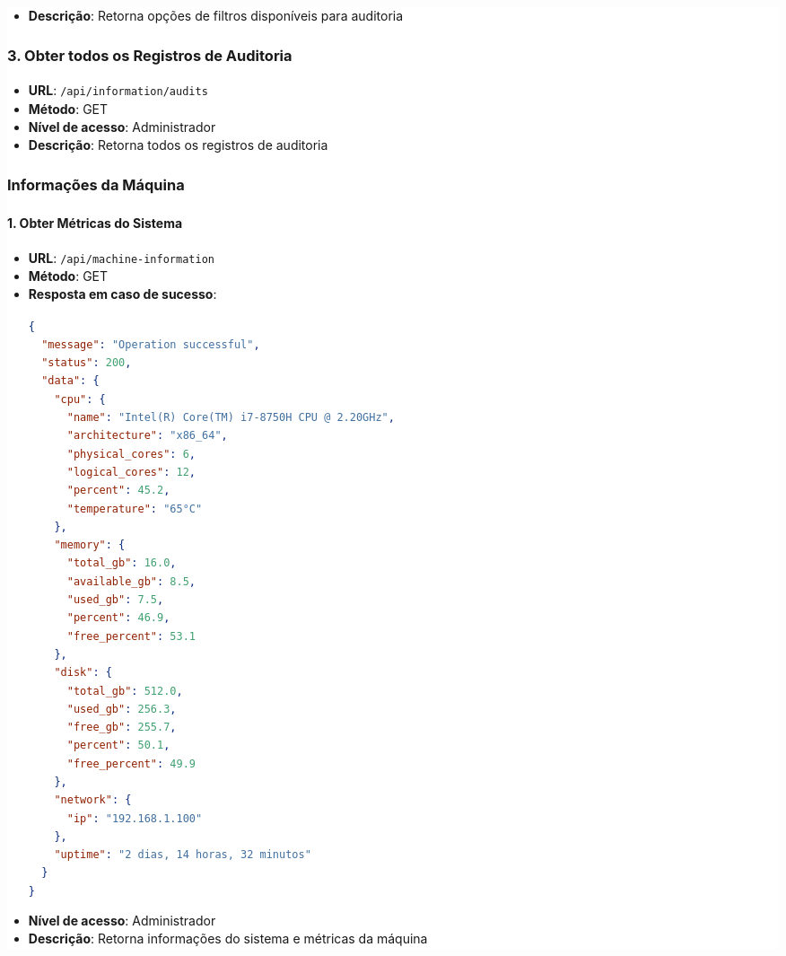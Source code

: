 - **Descrição**: Retorna opções de filtros disponíveis para auditoria

### 3. Obter todos os Registros de Auditoria
- **URL**: `/api/information/audits`
- **Método**: GET
- **Nível de acesso**: Administrador
- **Descrição**: Retorna todos os registros de auditoria

### Informações da Máquina

#### 1. Obter Métricas do Sistema
- **URL**: `/api/machine-information`
- **Método**: GET
- **Resposta em caso de sucesso**:
  ```json
  {
    "message": "Operation successful",
    "status": 200,
    "data": {
      "cpu": {
        "name": "Intel(R) Core(TM) i7-8750H CPU @ 2.20GHz",
        "architecture": "x86_64",
        "physical_cores": 6,
        "logical_cores": 12,
        "percent": 45.2,
        "temperature": "65°C"
      },
      "memory": {
        "total_gb": 16.0,
        "available_gb": 8.5,
        "used_gb": 7.5,
        "percent": 46.9,
        "free_percent": 53.1
      },
      "disk": {
        "total_gb": 512.0,
        "used_gb": 256.3,
        "free_gb": 255.7,
        "percent": 50.1,
        "free_percent": 49.9
      },
      "network": {
        "ip": "192.168.1.100"
      },
      "uptime": "2 dias, 14 horas, 32 minutos"
    }
  }
  ```
- **Nível de acesso**: Administrador
- **Descrição**: Retorna informações do sistema e métricas da máquina
